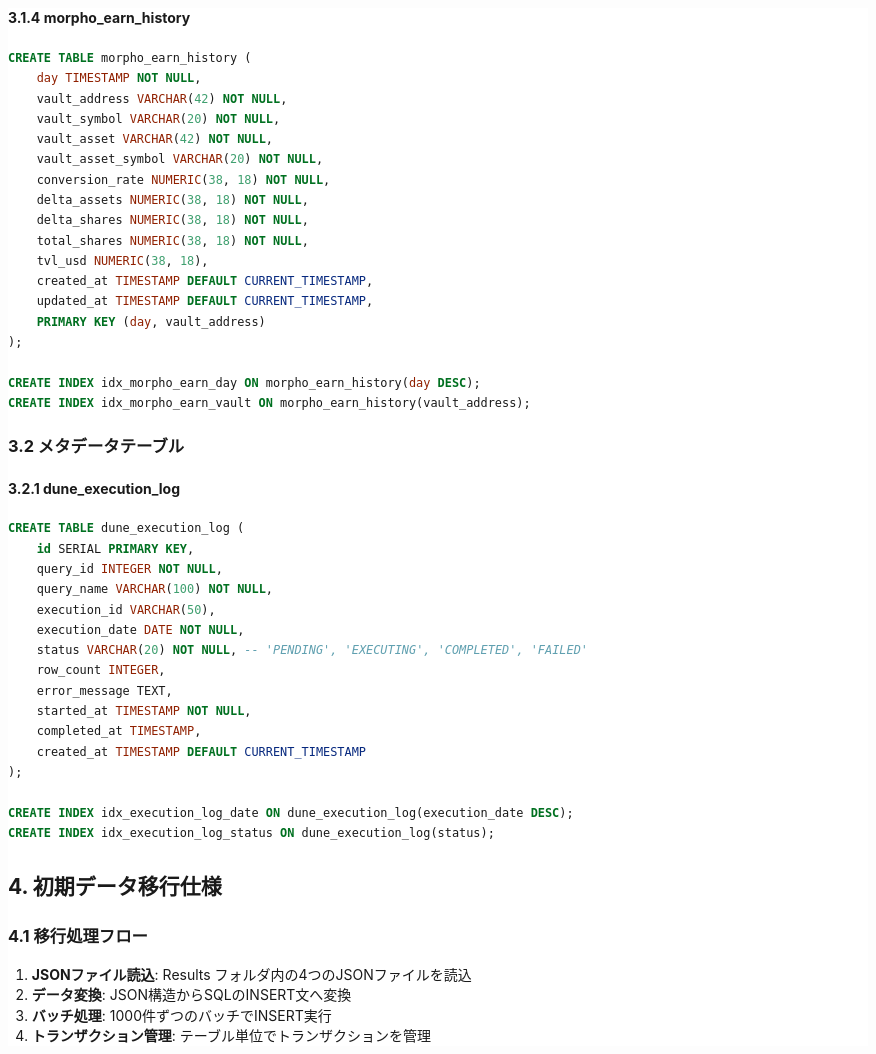 #### 3.1.4 morpho_earn_history
```sql
CREATE TABLE morpho_earn_history (
    day TIMESTAMP NOT NULL,
    vault_address VARCHAR(42) NOT NULL,
    vault_symbol VARCHAR(20) NOT NULL,
    vault_asset VARCHAR(42) NOT NULL,
    vault_asset_symbol VARCHAR(20) NOT NULL,
    conversion_rate NUMERIC(38, 18) NOT NULL,
    delta_assets NUMERIC(38, 18) NOT NULL,
    delta_shares NUMERIC(38, 18) NOT NULL,
    total_shares NUMERIC(38, 18) NOT NULL,
    tvl_usd NUMERIC(38, 18),
    created_at TIMESTAMP DEFAULT CURRENT_TIMESTAMP,
    updated_at TIMESTAMP DEFAULT CURRENT_TIMESTAMP,
    PRIMARY KEY (day, vault_address)
);

CREATE INDEX idx_morpho_earn_day ON morpho_earn_history(day DESC);
CREATE INDEX idx_morpho_earn_vault ON morpho_earn_history(vault_address);
```

### 3.2 メタデータテーブル

#### 3.2.1 dune_execution_log
```sql
CREATE TABLE dune_execution_log (
    id SERIAL PRIMARY KEY,
    query_id INTEGER NOT NULL,
    query_name VARCHAR(100) NOT NULL,
    execution_id VARCHAR(50),
    execution_date DATE NOT NULL,
    status VARCHAR(20) NOT NULL, -- 'PENDING', 'EXECUTING', 'COMPLETED', 'FAILED'
    row_count INTEGER,
    error_message TEXT,
    started_at TIMESTAMP NOT NULL,
    completed_at TIMESTAMP,
    created_at TIMESTAMP DEFAULT CURRENT_TIMESTAMP
);

CREATE INDEX idx_execution_log_date ON dune_execution_log(execution_date DESC);
CREATE INDEX idx_execution_log_status ON dune_execution_log(status);
```

## 4. 初期データ移行仕様

### 4.1 移行処理フロー
1. **JSONファイル読込**: Results フォルダ内の4つのJSONファイルを読込
2. **データ変換**: JSON構造からSQLのINSERT文へ変換
3. **バッチ処理**: 1000件ずつのバッチでINSERT実行
4. **トランザクション管理**: テーブル単位でトランザクションを管理
